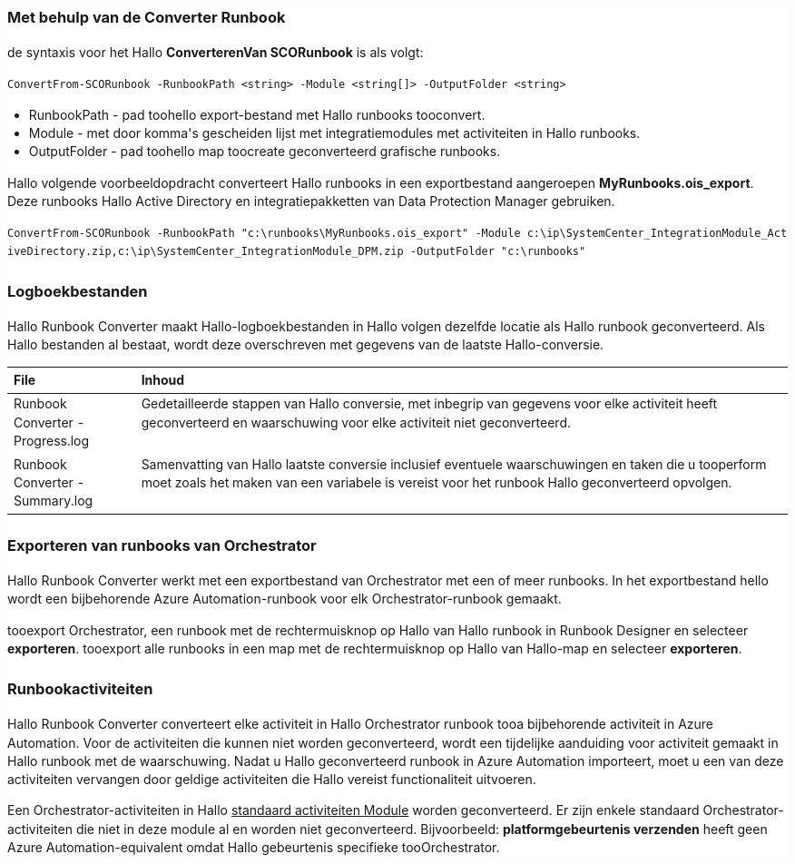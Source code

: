 ### <a name="using-runbook-converter"></a>Met behulp van de Converter Runbook
de syntaxis voor het Hallo **ConverterenVan SCORunbook** is als volgt:

    ConvertFrom-SCORunbook -RunbookPath <string> -Module <string[]> -OutputFolder <string>

* RunbookPath - pad toohello export-bestand met Hallo runbooks tooconvert.
* Module - met door komma's gescheiden lijst met integratiemodules met activiteiten in Hallo runbooks.
* OutputFolder - pad toohello map toocreate geconverteerd grafische runbooks.

Hallo volgende voorbeeldopdracht converteert Hallo runbooks in een exportbestand aangeroepen **MyRunbooks.ois_export**.  Deze runbooks Hallo Active Directory en integratiepakketten van Data Protection Manager gebruiken.

    ConvertFrom-SCORunbook -RunbookPath "c:\runbooks\MyRunbooks.ois_export" -Module c:\ip\SystemCenter_IntegrationModule_ActiveDirectory.zip,c:\ip\SystemCenter_IntegrationModule_DPM.zip -OutputFolder "c:\runbooks"


### <a name="log-files"></a>Logboekbestanden
Hallo Runbook Converter maakt Hallo-logboekbestanden in Hallo volgen dezelfde locatie als Hallo runbook geconverteerd.  Als Hallo bestanden al bestaat, wordt deze overschreven met gegevens van de laatste Hallo-conversie.

| File | Inhoud |
|:--- |:--- |
| Runbook Converter - Progress.log |Gedetailleerde stappen van Hallo conversie, met inbegrip van gegevens voor elke activiteit heeft geconverteerd en waarschuwing voor elke activiteit niet geconverteerd. |
| Runbook Converter - Summary.log |Samenvatting van Hallo laatste conversie inclusief eventuele waarschuwingen en taken die u tooperform moet zoals het maken van een variabele is vereist voor het runbook Hallo geconverteerd opvolgen. |

### <a name="exporting-runbooks-from-orchestrator"></a>Exporteren van runbooks van Orchestrator
Hallo Runbook Converter werkt met een exportbestand van Orchestrator met een of meer runbooks.  In het exportbestand hello wordt een bijbehorende Azure Automation-runbook voor elk Orchestrator-runbook gemaakt.  

tooexport Orchestrator, een runbook met de rechtermuisknop op Hallo van Hallo runbook in Runbook Designer en selecteer **exporteren**.  tooexport alle runbooks in een map met de rechtermuisknop op Hallo van Hallo-map en selecteer **exporteren**.

### <a name="runbook-activities"></a>Runbookactiviteiten
Hallo Runbook Converter converteert elke activiteit in Hallo Orchestrator runbook tooa bijbehorende activiteit in Azure Automation.  Voor de activiteiten die kunnen niet worden geconverteerd, wordt een tijdelijke aanduiding voor activiteit gemaakt in Hallo runbook met de waarschuwing.  Nadat u Hallo geconverteerd runbook in Azure Automation importeert, moet u een van deze activiteiten vervangen door geldige activiteiten die Hallo vereist functionaliteit uitvoeren.

Een Orchestrator-activiteiten in Hallo [standaard activiteiten Module](#standard-activities-module) worden geconverteerd.  Er zijn enkele standaard Orchestrator-activiteiten die niet in deze module al en worden niet geconverteerd.  Bijvoorbeeld: **platformgebeurtenis verzenden** heeft geen Azure Automation-equivalent omdat Hallo gebeurtenis specifieke tooOrchestrator.
